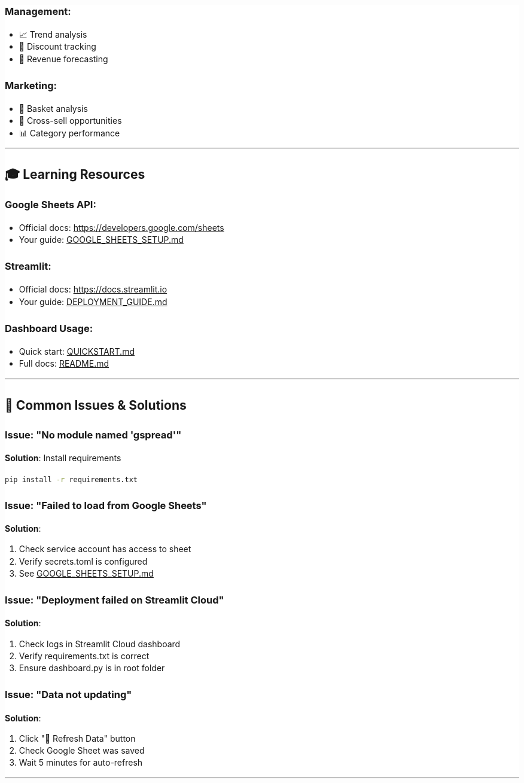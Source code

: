 ### Management:
- 📈 Trend analysis
- 💸 Discount tracking
- 🔮 Revenue forecasting

### Marketing:
- 🛒 Basket analysis
- 🎯 Cross-sell opportunities
- 📊 Category performance

---

## 🎓 Learning Resources

### Google Sheets API:
- Official docs: https://developers.google.com/sheets
- Your guide: [GOOGLE_SHEETS_SETUP.md](GOOGLE_SHEETS_SETUP.md)

### Streamlit:
- Official docs: https://docs.streamlit.io
- Your guide: [DEPLOYMENT_GUIDE.md](DEPLOYMENT_GUIDE.md)

### Dashboard Usage:
- Quick start: [QUICKSTART.md](QUICKSTART.md)
- Full docs: [README.md](README.md)

---

## 🐛 Common Issues & Solutions

### Issue: "No module named 'gspread'"
**Solution**: Install requirements
```bash
pip install -r requirements.txt
```

### Issue: "Failed to load from Google Sheets"
**Solution**: 
1. Check service account has access to sheet
2. Verify secrets.toml is configured
3. See [GOOGLE_SHEETS_SETUP.md](GOOGLE_SHEETS_SETUP.md)

### Issue: "Deployment failed on Streamlit Cloud"
**Solution**:
1. Check logs in Streamlit Cloud dashboard
2. Verify requirements.txt is correct
3. Ensure dashboard.py is in root folder

### Issue: "Data not updating"
**Solution**:
1. Click "🔄 Refresh Data" button
2. Check Google Sheet was saved
3. Wait 5 minutes for auto-refresh

---